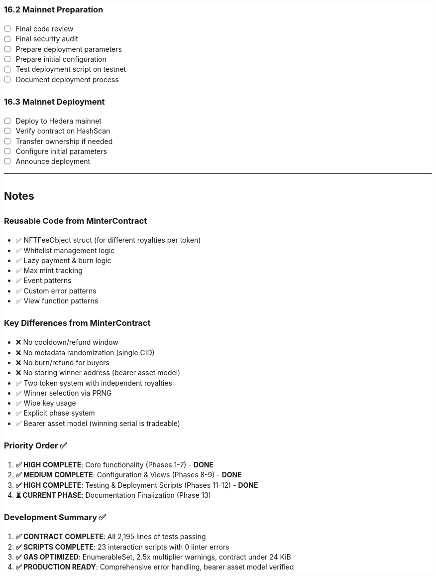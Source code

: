 ### 16.2 Mainnet Preparation
- [ ] Final code review
- [ ] Final security audit
- [ ] Prepare deployment parameters
- [ ] Prepare initial configuration
- [ ] Test deployment script on testnet
- [ ] Document deployment process

### 16.3 Mainnet Deployment
- [ ] Deploy to Hedera mainnet
- [ ] Verify contract on HashScan
- [ ] Transfer ownership if needed
- [ ] Configure initial parameters
- [ ] Announce deployment

---

## Notes

### Reusable Code from MinterContract
- ✅ NFTFeeObject struct (for different royalties per token)
- ✅ Whitelist management logic
- ✅ Lazy payment & burn logic
- ✅ Max mint tracking
- ✅ Event patterns
- ✅ Custom error patterns
- ✅ View function patterns

### Key Differences from MinterContract
- ❌ No cooldown/refund window
- ❌ No metadata randomization (single CID)
- ❌ No burn/refund for buyers
- ❌ No storing winner address (bearer asset model)
- ✅ Two token system with independent royalties
- ✅ Winner selection via PRNG
- ✅ Wipe key usage
- ✅ Explicit phase system
- ✅ Bearer asset model (winning serial is tradeable)

### Priority Order ✅
1. **✅ HIGH COMPLETE**: Core functionality (Phases 1-7) - **DONE**
2. **✅ MEDIUM COMPLETE**: Configuration & Views (Phases 8-9) - **DONE** 
3. **✅ HIGH COMPLETE**: Testing & Deployment Scripts (Phases 11-12) - **DONE**
4. **⏳ CURRENT PHASE**: Documentation Finalization (Phase 13)

### Development Summary ✅
1. **✅ CONTRACT COMPLETE**: All 2,195 lines of tests passing
2. **✅ SCRIPTS COMPLETE**: 23 interaction scripts with 0 linter errors
3. **✅ GAS OPTIMIZED**: EnumerableSet, 2.5x multiplier warnings, contract under 24 KiB
4. **✅ PRODUCTION READY**: Comprehensive error handling, bearer asset model verified
